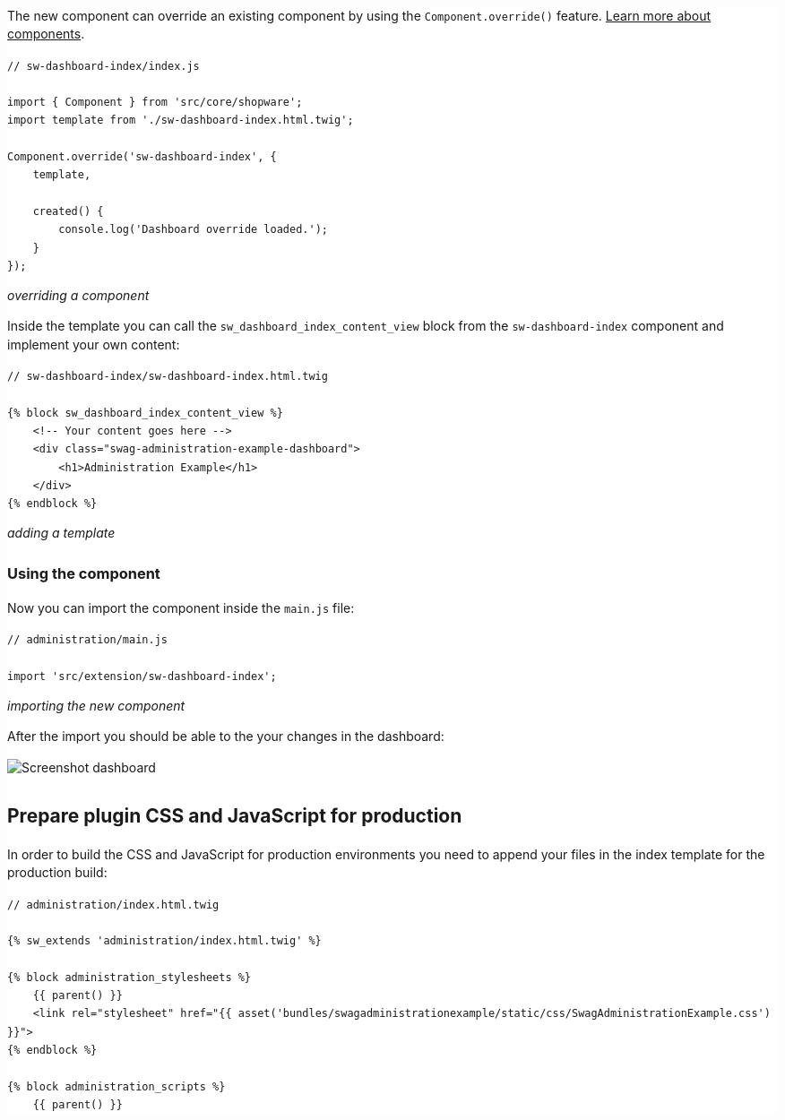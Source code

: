 The new component can override an existing component by using the `Component.override()` feature. [Learn more about components](./20-create-a-component.md).

```
// sw-dashboard-index/index.js

import { Component } from 'src/core/shopware';
import template from './sw-dashboard-index.html.twig';

Component.override('sw-dashboard-index', {
    template,

    created() {
        console.log('Dashboard override loaded.');
    }
});
```
*overriding a component*

Inside the template you can call the `sw_dashboard_index_content_view` block from the `sw-dashboard-index` component and implement your own content:

```
// sw-dashboard-index/sw-dashboard-index.html.twig

{% block sw_dashboard_index_content_view %}
    <!-- Your content goes here -->
    <div class="swag-administration-example-dashboard">
        <h1>Administration Example</h1>
    </div>
{% endblock %}
```
*adding a template*

### Using the component

Now you can import the component inside the `main.js` file:

```
// administration/main.js

import 'src/extension/sw-dashboard-index';
```
*importing the new component*

After the import you should be able to the your changes in the dashboard:

![Screenshot dashboard](https://sbp-testingmachine.s3.eu-west-1.amazonaws.com/1541782334/administration-example-plugin-dashboard.jpg)

## Prepare plugin CSS and JavaScript for production

In order to build the CSS and JavaScript for production environments you need to append your files in the index template for the production build:

```
// administration/index.html.twig

{% sw_extends 'administration/index.html.twig' %}

{% block administration_stylesheets %}
    {{ parent() }}
    <link rel="stylesheet" href="{{ asset('bundles/swagadministrationexample/static/css/SwagAdministrationExample.css') }}">
{% endblock %}

{% block administration_scripts %}
    {{ parent() }}
```